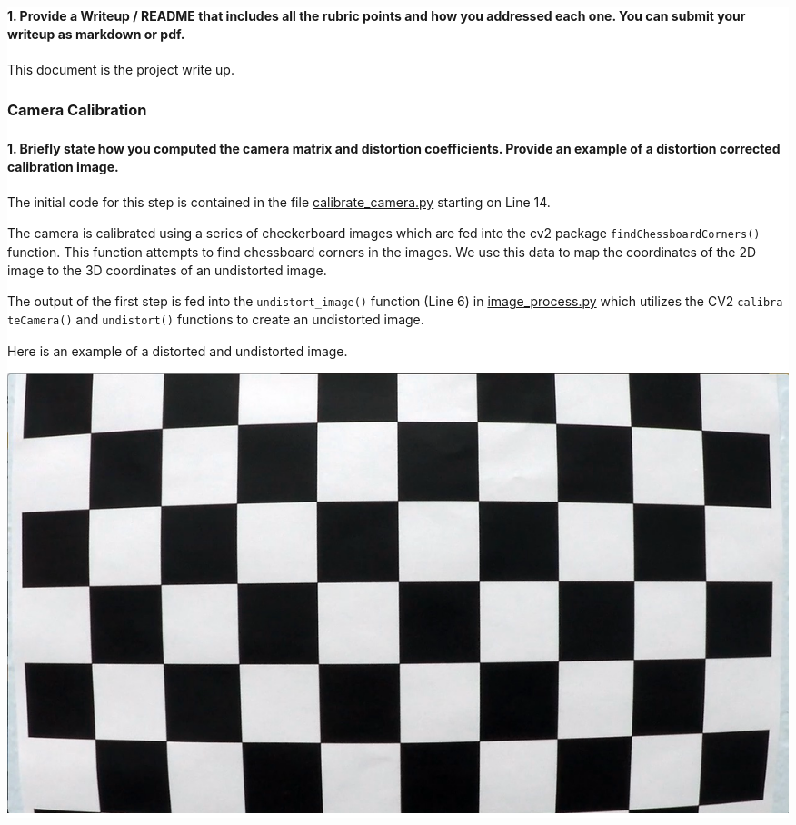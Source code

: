#### 1. Provide a Writeup / README that includes all the rubric points and how you addressed each one.  You can submit your writeup as markdown or pdf. 

This document is the project write up. 

### Camera Calibration

#### 1. Briefly state how you computed the camera matrix and distortion coefficients. Provide an example of a distortion corrected calibration image.

The initial code for this step is contained in the file [calibrate_camera.py](https://github.com/dvd940/Udacity_Self-Driving_Car/blob/master/Project4/project_modules/calibrate_camera.py) starting on Line 14. 

The camera is calibrated using a series of checkerboard images which are fed into the cv2 package `findChessboardCorners()` function. This function attempts to find chessboard corners in the images. We use this data to map the coordinates of the 2D image to the 3D coordinates of an undistorted image. 

The output of the first step is fed into the `undistort_image()` function (Line 6) in [image_process.py](https://github.com/dvd940/Udacity_Self-Driving_Car/blob/master/Project4/project_modules/image_process.py) which utilizes the  CV2 `calibrateCamera()` and `undistort()`  functions to create an undistorted image. 

Here is an example of a distorted and undistorted image.

![distorted](output_images/original_calibration_image.jpg)